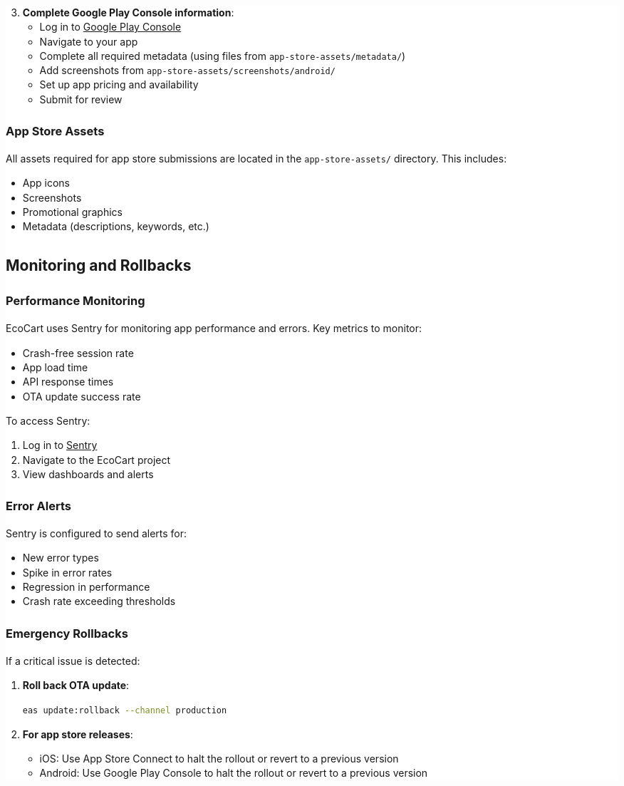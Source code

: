 3. **Complete Google Play Console information**:
   - Log in to [Google Play Console](https://play.google.com/console)
   - Navigate to your app
   - Complete all required metadata (using files from `app-store-assets/metadata/`)
   - Add screenshots from `app-store-assets/screenshots/android/`
   - Set up app pricing and availability
   - Submit for review

### App Store Assets

All assets required for app store submissions are located in the `app-store-assets/` directory. This includes:

- App icons
- Screenshots
- Promotional graphics
- Metadata (descriptions, keywords, etc.)

## Monitoring and Rollbacks

### Performance Monitoring

EcoCart uses Sentry for monitoring app performance and errors. Key metrics to monitor:

- Crash-free session rate
- App load time
- API response times
- OTA update success rate

To access Sentry:
1. Log in to [Sentry](https://sentry.io)
2. Navigate to the EcoCart project
3. View dashboards and alerts

### Error Alerts

Sentry is configured to send alerts for:
- New error types
- Spike in error rates
- Regression in performance
- Crash rate exceeding thresholds

### Emergency Rollbacks

If a critical issue is detected:

1. **Roll back OTA update**:
   ```bash
   eas update:rollback --channel production
   ```

2. **For app store releases**:
   - iOS: Use App Store Connect to halt the rollout or revert to a previous version
   - Android: Use Google Play Console to halt the rollout or revert to a previous version
